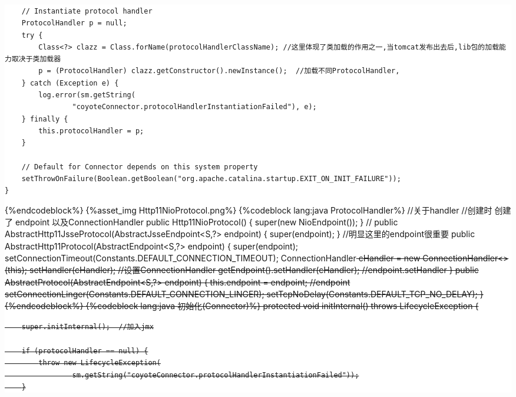 
        // Instantiate protocol handler
        ProtocolHandler p = null;
        try {
            Class<?> clazz = Class.forName(protocolHandlerClassName); //这里体现了类加载的作用之一,当tomcat发布出去后,lib包的加载能力取决于类加载器
            p = (ProtocolHandler) clazz.getConstructor().newInstance();  //加载不同ProtocolHandler,
        } catch (Exception e) {
            log.error(sm.getString(
                    "coyoteConnector.protocolHandlerInstantiationFailed"), e);
        } finally {
            this.protocolHandler = p;
        }

        // Default for Connector depends on this system property
        setThrowOnFailure(Boolean.getBoolean("org.apache.catalina.startup.EXIT_ON_INIT_FAILURE"));
    }
{%endcodeblock%}
{%asset_img Http11NioProtocol.png%}
{%codeblock lang:java ProtocolHandler%}
//关于handler
//创建时 创建了 endpoint  以及ConnectionHandler
  public Http11NioProtocol() {
        super(new NioEndpoint());
    }
    //
       public AbstractHttp11JsseProtocol(AbstractJsseEndpoint<S,?> endpoint) {
        super(endpoint);
    }
    //明显这里的endpoint很重要
    public AbstractHttp11Protocol(AbstractEndpoint<S,?> endpoint) {
        super(endpoint);
        setConnectionTimeout(Constants.DEFAULT_CONNECTION_TIMEOUT);
        ConnectionHandler<S> cHandler = new ConnectionHandler<>(this); 
        setHandler(cHandler);  //设置ConnectionHandler
        getEndpoint().setHandler(cHandler);  //endpoint.setHandler
    }
    public AbstractProtocol(AbstractEndpoint<S,?> endpoint) {
        this.endpoint = endpoint; //endpoint
        setConnectionLinger(Constants.DEFAULT_CONNECTION_LINGER);
        setTcpNoDelay(Constants.DEFAULT_TCP_NO_DELAY);
    }
{%endcodeblock%}
{%codeblock lang:java 初始化(Connector)%}
protected void initInternal() throws LifecycleException {

        super.initInternal();  //加入jmx

        if (protocolHandler == null) {
            throw new LifecycleException(
                    sm.getString("coyoteConnector.protocolHandlerInstantiationFailed"));
        }
